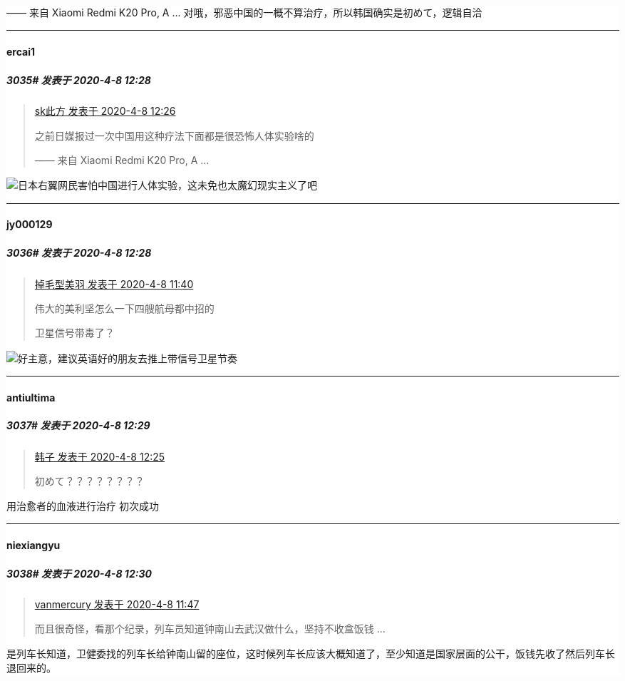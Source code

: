 
—— 来自 Xiaomi Redmi K20 Pro, A ...</blockquote>
对哦，邪恶中国的一概不算治疗，所以韩国确实是初めて，逻辑自洽


-----

####  ercai1  
##### 3035#       发表于 2020-4-8 12:28


<blockquote><a href="httphttps://bbs.saraba1st.com/2b/forum.php?mod=redirect&amp;goto=findpost&amp;pid=47012885&amp;ptid=1922737" target="_blank">sk此方 发表于 2020-4-8 12:26</a>

之前日媒报过一次中国用这种疗法下面都是很恐怖人体实验啥的


—— 来自 Xiaomi Redmi K20 Pro, A ...</blockquote>
<img src="https://static.saraba1st.com/image/smiley/face2017/245.png" referrerpolicy="no-referrer">日本右翼网民害怕中国进行人体实验，这未免也太魔幻现实主义了吧


-----

####  jy000129  
##### 3036#       发表于 2020-4-8 12:28


<blockquote><a href="httphttps://bbs.saraba1st.com/2b/forum.php?mod=redirect&amp;goto=findpost&amp;pid=47012407&amp;ptid=1922737" target="_blank">掉毛型美羽 发表于 2020-4-8 11:40</a>

伟大的美利坚怎么一下四艘航母都中招的

卫星信号带毒了？</blockquote>
<img src="https://static.saraba1st.com/image/smiley/face2017/067.png" referrerpolicy="no-referrer">好主意，建议英语好的朋友去推上带信号卫星节奏


-----

####  antiultima  
##### 3037#       发表于 2020-4-8 12:29


<blockquote><a href="httphttps://bbs.saraba1st.com/2b/forum.php?mod=redirect&amp;goto=findpost&amp;pid=47012876&amp;ptid=1922737" target="_blank">韩子 发表于 2020-4-8 12:25</a>

初めて？？？？？？？？</blockquote>
用治愈者的血液进行治疗 初次成功


-----

####  niexiangyu  
##### 3038#       发表于 2020-4-8 12:30


<blockquote><a href="httphttps://bbs.saraba1st.com/2b/forum.php?mod=redirect&amp;goto=findpost&amp;pid=47012490&amp;ptid=1922737" target="_blank">vanmercury 发表于 2020-4-8 11:47</a>

而且很奇怪，看那个纪录，列车员知道钟南山去武汉做什么，坚持不收盒饭钱 ...</blockquote>
是列车长知道，卫健委找的列车长给钟南山留的座位，这时候列车长应该大概知道了，至少知道是国家层面的公干，饭钱先收了然后列车长退回来的。
